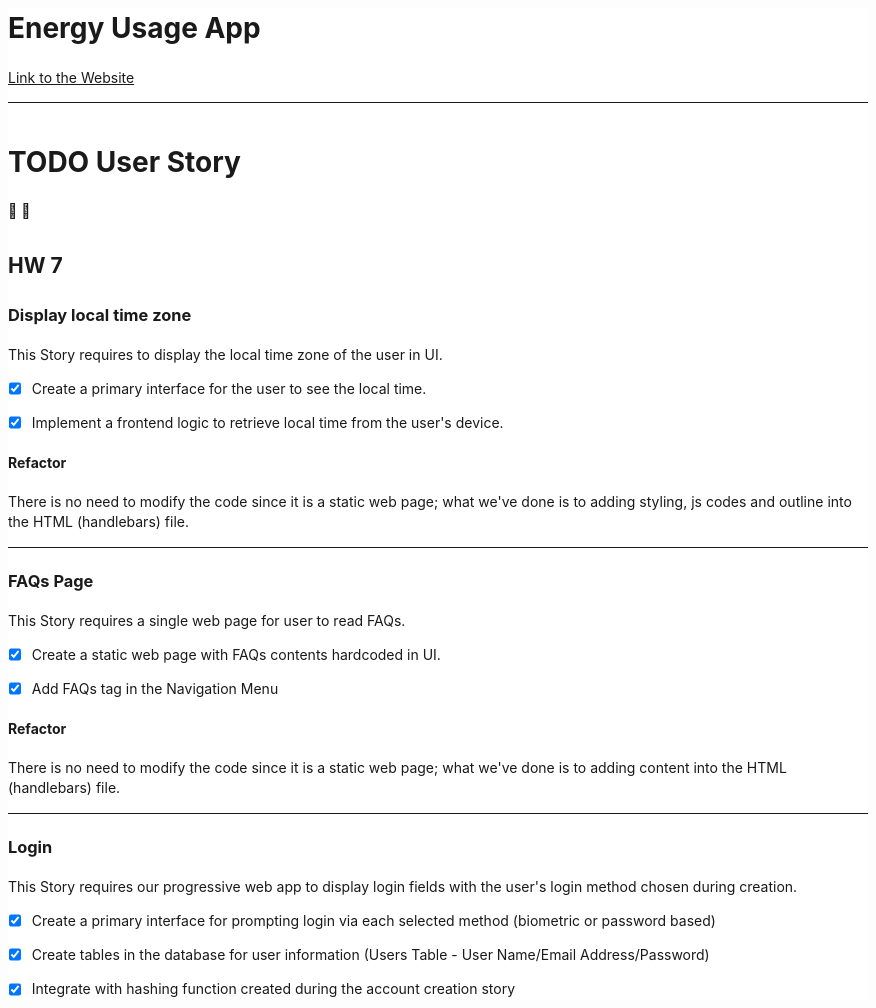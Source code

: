 # Energy Usage App

[Link to the Website](https://energy-usage-app.andrewjoseph.dev/)

***

# TODO User Story

:hammer: :hammer:


## HW 7

### Display local time zone

This Story requires to display the local time zone of the user in UI.

- [X] Create a primary interface for the user to see the local time.

- [X] Implement a frontend logic to retrieve local time from the user's device.

####  Refactor 

There is no need to modify the code since it is a static web page; what we've done is to adding styling, js codes and outline into the HTML (handlebars) file.

---

### FAQs Page 

This Story requires a single web page for user to read FAQs.

- [X] Create a static web page with FAQs contents hardcoded in UI.

- [X] Add FAQs tag in the Navigation Menu

####  Refactor

There is no need to modify the code since it is a static web page; what we've done is to adding content into the HTML (handlebars) file.

---

### Login

This Story requires our progressive web app to display login fields with the user's login method chosen during creation.

- [X] Create a primary interface for prompting login via each selected method (biometric or password based)

- [X] Create tables in the database for user information (Users Table - User Name/Email Address/Password)

- [X] Integrate with hashing function created during the account creation story

